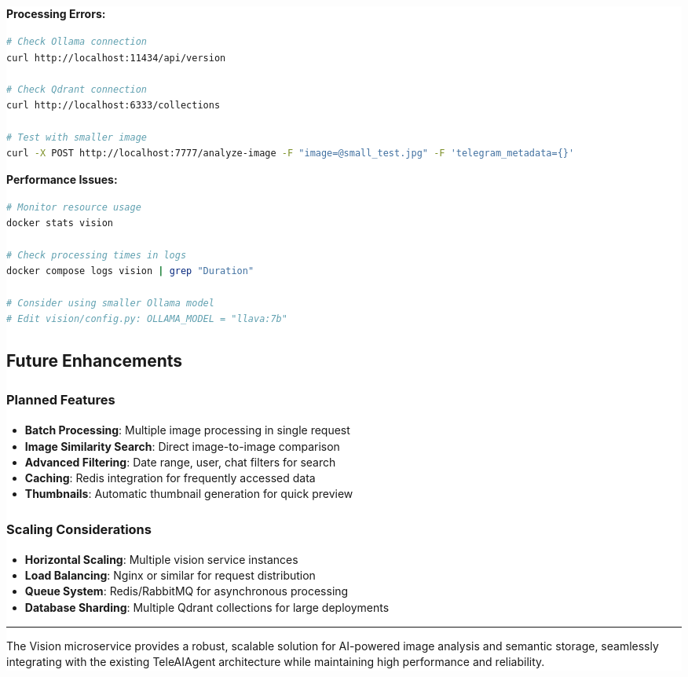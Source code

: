 **Processing Errors:**
```bash
# Check Ollama connection
curl http://localhost:11434/api/version

# Check Qdrant connection
curl http://localhost:6333/collections

# Test with smaller image
curl -X POST http://localhost:7777/analyze-image -F "image=@small_test.jpg" -F 'telegram_metadata={}'
```

**Performance Issues:**
```bash
# Monitor resource usage
docker stats vision

# Check processing times in logs
docker compose logs vision | grep "Duration"

# Consider using smaller Ollama model
# Edit vision/config.py: OLLAMA_MODEL = "llava:7b"
```

## Future Enhancements

### Planned Features
- **Batch Processing**: Multiple image processing in single request
- **Image Similarity Search**: Direct image-to-image comparison
- **Advanced Filtering**: Date range, user, chat filters for search
- **Caching**: Redis integration for frequently accessed data
- **Thumbnails**: Automatic thumbnail generation for quick preview

### Scaling Considerations
- **Horizontal Scaling**: Multiple vision service instances
- **Load Balancing**: Nginx or similar for request distribution  
- **Queue System**: Redis/RabbitMQ for asynchronous processing
- **Database Sharding**: Multiple Qdrant collections for large deployments

---

The Vision microservice provides a robust, scalable solution for AI-powered image analysis and semantic storage, seamlessly integrating with the existing TeleAIAgent architecture while maintaining high performance and reliability.